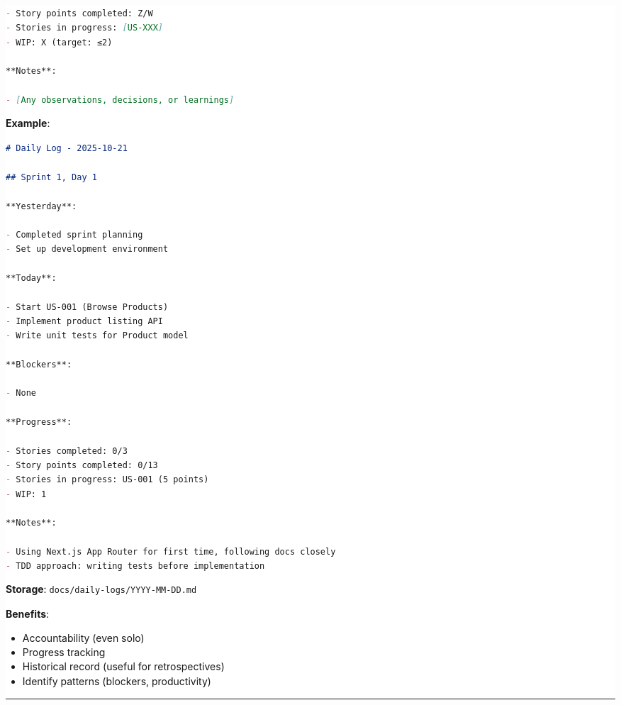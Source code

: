 ```markdown
- Story points completed: Z/W
- Stories in progress: [US-XXX]
- WIP: X (target: ≤2)

**Notes**:

- [Any observations, decisions, or learnings]
```

**Example**:

```markdown
# Daily Log - 2025-10-21

## Sprint 1, Day 1

**Yesterday**:

- Completed sprint planning
- Set up development environment

**Today**:

- Start US-001 (Browse Products)
- Implement product listing API
- Write unit tests for Product model

**Blockers**:

- None

**Progress**:

- Stories completed: 0/3
- Story points completed: 0/13
- Stories in progress: US-001 (5 points)
- WIP: 1

**Notes**:

- Using Next.js App Router for first time, following docs closely
- TDD approach: writing tests before implementation
```

**Storage**: `docs/daily-logs/YYYY-MM-DD.md`

**Benefits**:

- Accountability (even solo)
- Progress tracking
- Historical record (useful for retrospectives)
- Identify patterns (blockers, productivity)

---
